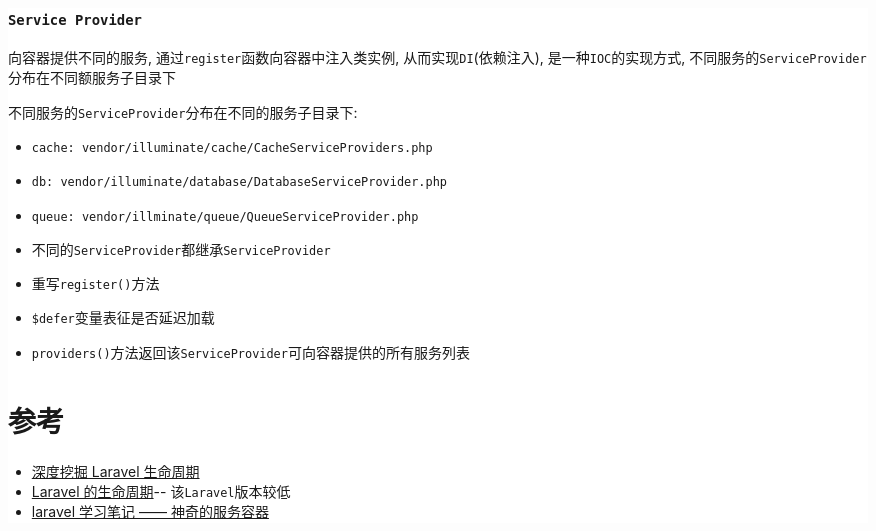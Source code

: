 
### `Service Provider`

向容器提供不同的服务, 通过`register`函数向容器中注入类实例, 从而实现`DI`(依赖注入), 是一种`IOC`的实现方式, 不同服务的`ServiceProvider`分布在不同额服务子目录下

不同服务的`ServiceProvider`分布在不同的服务子目录下:

- `cache: vendor/illuminate/cache/CacheServiceProviders.php`

- `db: vendor/illuminate/database/DatabaseServiceProvider.php`

- `queue: vendor/illminate/queue/QueueServiceProvider.php`

- 不同的`ServiceProvider`都继承`ServiceProvider`

- 重写`register()`方法

- `$defer`变量表征是否延迟加载

- `providers()`方法返回该`ServiceProvider`可向容器提供的所有服务列表

# 参考

- [深度挖掘 Laravel 生命周期](https://segmentfault.com/a/1190000014598466)
- [Laravel 的生命周期](https://www.jianshu.com/p/08b810b720d9)-- 该`Laravel`版本较低
- [laravel 学习笔记 —— 神奇的服务容器](https://www.insp.top/article/learn-laravel-container)